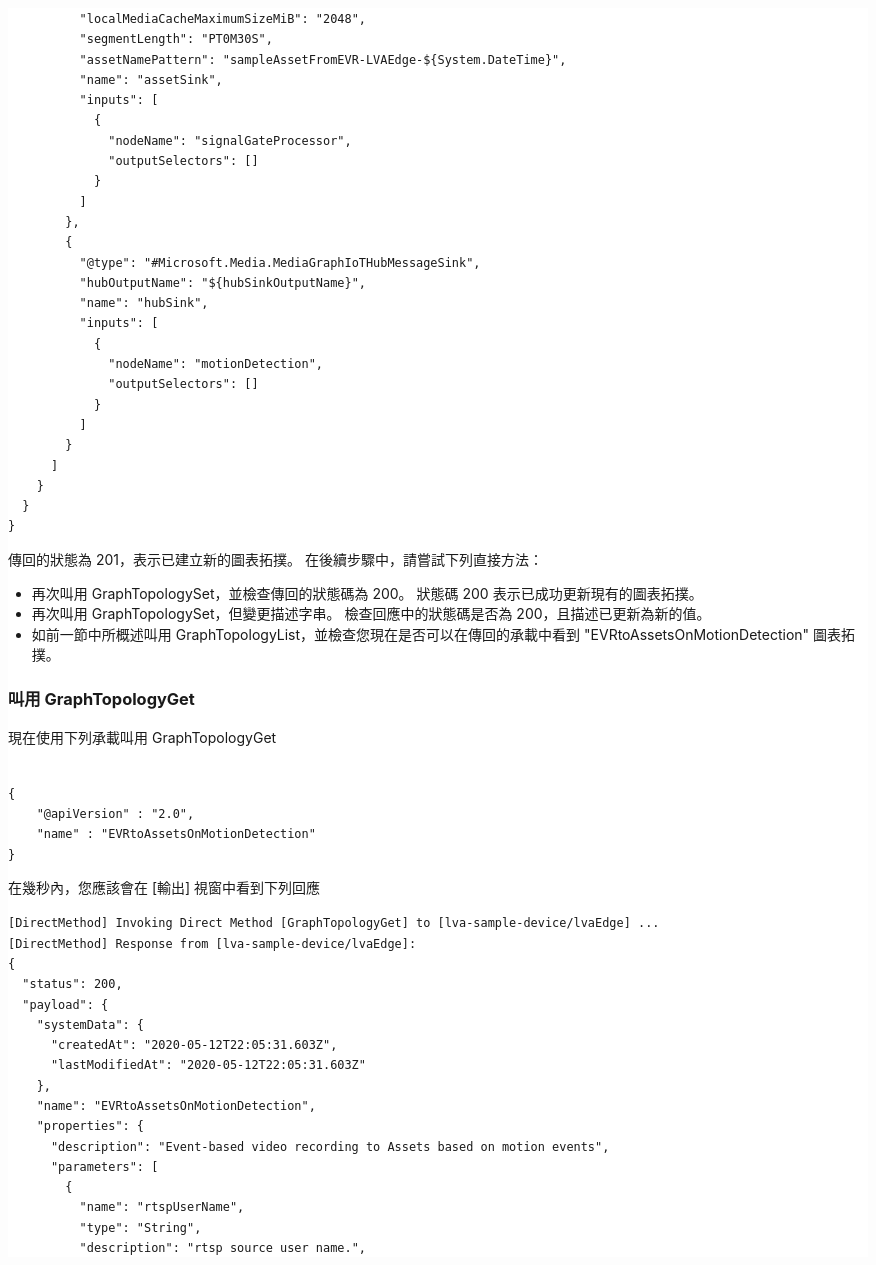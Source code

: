 ```
          "localMediaCacheMaximumSizeMiB": "2048",
          "segmentLength": "PT0M30S",
          "assetNamePattern": "sampleAssetFromEVR-LVAEdge-${System.DateTime}",
          "name": "assetSink",
          "inputs": [
            {
              "nodeName": "signalGateProcessor",
              "outputSelectors": []
            }
          ]
        },
        {
          "@type": "#Microsoft.Media.MediaGraphIoTHubMessageSink",
          "hubOutputName": "${hubSinkOutputName}",
          "name": "hubSink",
          "inputs": [
            {
              "nodeName": "motionDetection",
              "outputSelectors": []
            }
          ]
        }
      ]
    }
  }
}
```

傳回的狀態為 201，表示已建立新的圖表拓撲。 在後續步驟中，請嘗試下列直接方法：

* 再次叫用 GraphTopologySet，並檢查傳回的狀態碼為 200。 狀態碼 200 表示已成功更新現有的圖表拓撲。
* 再次叫用 GraphTopologySet，但變更描述字串。 檢查回應中的狀態碼是否為 200，且描述已更新為新的值。
* 如前一節中所概述叫用 GraphTopologyList，並檢查您現在是否可以在傳回的承載中看到 "EVRtoAssetsOnMotionDetection" 圖表拓撲。

### <a name="invoke-graphtopologyget"></a>叫用 GraphTopologyGet

現在使用下列承載叫用 GraphTopologyGet
```

{
    "@apiVersion" : "2.0",
    "name" : "EVRtoAssetsOnMotionDetection"
}
```

在幾秒內，您應該會在 [輸出] 視窗中看到下列回應

```
[DirectMethod] Invoking Direct Method [GraphTopologyGet] to [lva-sample-device/lvaEdge] ...
[DirectMethod] Response from [lva-sample-device/lvaEdge]:
{
  "status": 200,
  "payload": {
    "systemData": {
      "createdAt": "2020-05-12T22:05:31.603Z",
      "lastModifiedAt": "2020-05-12T22:05:31.603Z"
    },
    "name": "EVRtoAssetsOnMotionDetection",
    "properties": {
      "description": "Event-based video recording to Assets based on motion events",
      "parameters": [
        {
          "name": "rtspUserName",
          "type": "String",
          "description": "rtsp source user name.",
```